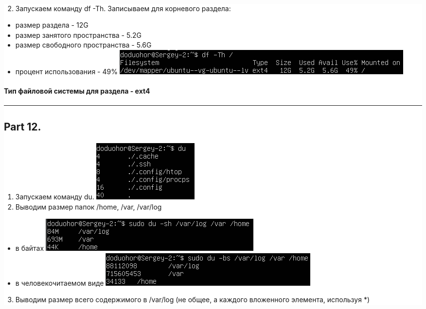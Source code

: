 2. Запускаем команду df -Th. Записываем для корневого раздела:
- размер раздела - 12G
- размер занятого пространства - 5.2G
- размер свободного пространства - 5.6G
- процент использования - 49%
![check_oy_df_this_th](images/Part11.2.png "Смотрим информацию о дисковом пространстве в более понятном формате")
#### Тип файловой системы для раздела - ext4

---

## Part 12.

1. Запускаем команду du.
![start_du](images/Part12.1.png "Запускаем команду du")
2. Выводим размер папок /home, /var, /var/log
- в байтах
![check_size_byte](images/Part12.2.png "Смотрим размер папок в байтах")
- в человекочитаемом виде
![check_size_for_human](images/Part12.3.png "Смотрим размер папок в человекочиатемом формате")
3. Выводим размер всего содержимого в /var/log (не общее, а каждого вложенного элемента, используя *)